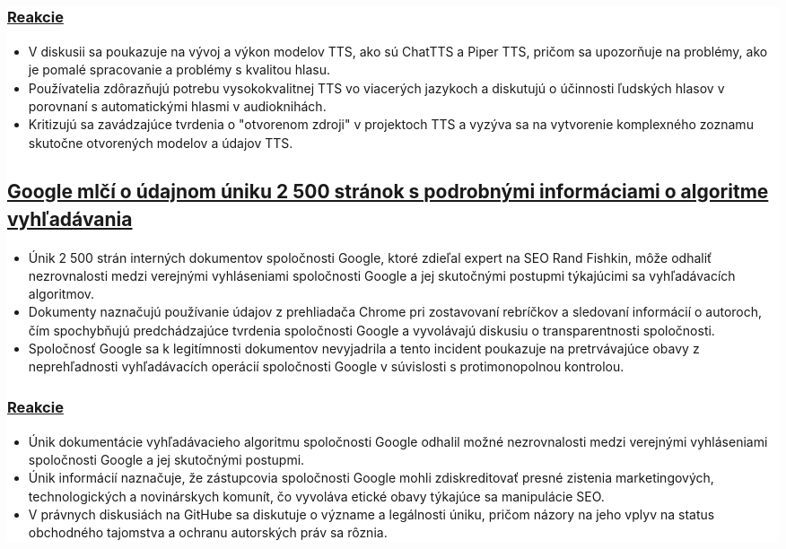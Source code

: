 ### [Reakcie](https://news.ycombinator.com/item?id=40507039)

- V diskusii sa poukazuje na vývoj a výkon modelov TTS, ako sú ChatTTS a Piper TTS, pričom sa upozorňuje na problémy, ako je pomalé spracovanie a problémy s kvalitou hlasu.
- Používatelia zdôrazňujú potrebu vysokokvalitnej TTS vo viacerých jazykoch a diskutujú o účinnosti ľudských hlasov v porovnaní s automatickými hlasmi v audioknihách.
- Kritizujú sa zavádzajúce tvrdenia o "otvorenom zdroji" v projektoch TTS a vyzýva sa na vytvorenie komplexného zoznamu skutočne otvorených modelov a údajov TTS.

## [Google mlčí o údajnom úniku 2 500 stránok s podrobnými informáciami o algoritme vyhľadávania](https://www.theverge.com/2024/5/28/24166177/google-search-ranking-algorithm-leak-documents-link-seo)

- Únik 2 500 strán interných dokumentov spoločnosti Google, ktoré zdieľal expert na SEO Rand Fishkin, môže odhaliť nezrovnalosti medzi verejnými vyhláseniami spoločnosti Google a jej skutočnými postupmi týkajúcimi sa vyhľadávacích algoritmov.
- Dokumenty naznačujú používanie údajov z prehliadača Chrome pri zostavovaní rebríčkov a sledovaní informácií o autoroch, čím spochybňujú predchádzajúce tvrdenia spoločnosti Google a vyvolávajú diskusiu o transparentnosti spoločnosti.
- Spoločnosť Google sa k legitímnosti dokumentov nevyjadrila a tento incident poukazuje na pretrvávajúce obavy z neprehľadnosti vyhľadávacích operácií spoločnosti Google v súvislosti s protimonopolnou kontrolou.

### [Reakcie](https://news.ycombinator.com/item?id=40505310)

- Únik dokumentácie vyhľadávacieho algoritmu spoločnosti Google odhalil možné nezrovnalosti medzi verejnými vyhláseniami spoločnosti Google a jej skutočnými postupmi.
- Únik informácií naznačuje, že zástupcovia spoločnosti Google mohli zdiskreditovať presné zistenia marketingových, technologických a novinárskych komunít, čo vyvoláva etické obavy týkajúce sa manipulácie SEO.
- V právnych diskusiách na GitHube sa diskutuje o význame a legálnosti úniku, pričom názory na jeho vplyv na status obchodného tajomstva a ochranu autorských práv sa rôznia.

<head>
  <meta property="og:title" content="Slúchadlá s umelou inteligenciou izolujú jedného hovoriaceho v dave pomocou detekcie pohľadu" />
  <meta property="og:type" content="website" />
  <meta property="og:image" content="https://og.cho.sh/api/og/?title=Sl%C3%BAchadl%C3%A1%20s%20umelou%20inteligenciou%20izoluj%C3%BA%20jedn%C3%A9ho%20hovoriaceho%20v%20dave%20pomocou%20detekcie%20poh%C4%BEadu&subheading=streda%2029.%20m%C3%A1ja%202024%3A%20Hacker%20News%20Zhrnutie" />
</head>
